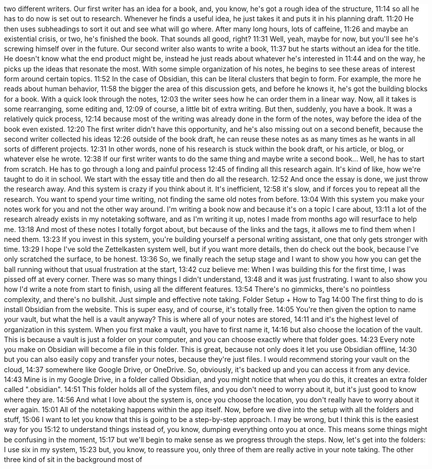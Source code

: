 two different writers. Our first writer has an idea for a book, and, you know, he's got a rough idea of the structure, 11:14 so all he has to do now is set out to research. Whenever he finds a useful idea, he just takes it and puts it in his planning draft. 11:20 He then uses subheadings to sort it out and see what will go where. After many long hours, lots of caffeine, 11:26 and maybe an existential crisis, or two, he's finished the book. That sounds all good, right? 11:31 Well, yeah, maybe for now, but you'll see he's screwing himself over in the future. Our second writer also wants to write a book, 11:37 but he starts without an idea for the title. He doesn't know what the end product might be, instead he just reads about whatever he's interested in 11:44 and on the way, he picks up the ideas that resonate the most. With some simple organization of his notes, he begins to see these areas of interest form around certain topics. 11:52 In the case of Obsidian, this can be literal clusters that begin to form. For example, the more he reads about human behavior, 11:58 the bigger the area of this discussion gets, and before he knows it, he's got the building blocks for a book. With a quick look through the notes, 12:03 the writer sees how he can order them in a linear way. Now, all it takes is some rearranging, some editing and, 12:09 of course, a little bit of extra writing. But then, suddenly, you have a book. It was a relatively quick process, 12:14 because most of the writing was already done in the form of the notes, way before the idea of the book even existed. 12:20 The first writer didn't have this opportunity, and he's also missing out on a second benefit, because the second writer collected his ideas 12:26 outside of the book draft, he can reuse these notes as as many times as he wants in all sorts of different projects. 12:31 In other words, none of his research is stuck within the book draft, or his article, or blog, or whatever else he wrote. 12:38 If our first writer wants to do the same thing and maybe write a second book... Well, he has to start from scratch. He has to go through a long and painful process 12:45 of finding all this research again. It's kind of like, how we're taught to do it in school. We start with the essay title and then do all the research. 12:52 And once the essay is done, we just throw the research away. And this system is crazy if you think about it. It's inefficient, 12:58 it's slow, and if forces you to repeat all the research. You want to spend your time writing, not finding the same old notes from before. 13:04 With this system you make your notes work for you and not the other way around. I'm writing a book now and because it's on a topic I care about, 13:11 a lot of the research already exists in my notetaking software, and as I'm writing it up, notes I made from months ago will resurface to help me. 13:18 And most of these notes I totally forgot about, but because of the links and the tags, it allows me to find them when I need them. 13:23 If you invest in this system, you're building yourself a personal writing assistant, one that only gets stronger with time. 13:29 I hope I've sold the Zettelkasten system well, but if you want more details, then do check out the book, because I've only scratched the surface, to be honest. 13:36 So, we finally reach the setup stage and I want to show you how you can get the ball running without that usual frustration at the start, 13:42 cuz believe me: When I was building this for the first time, I was pissed off at every corner. There was so many things I didn't understand, 13:48 and it was just frustrating. I want to also show you how I'd write a note from start to finish, using all the different features. 13:54 There's no gimmicks, there's no pointless complexity, and there's no bullshit. Just simple and effective note taking. Folder Setup + How to Tag 14:00 The first thing to do is install Obsidian from the website. This is super easy, and of course, it's totally free. 14:05 You're then given the option to name your vault, but what the hell is a vault anyway? This is where all of your notes are stored, 14:11 and it's the highest level of organization in this system. When you first make a vault, you have to first name it, 14:16 but also choose the location of the vault. This is because a vault is just a folder on your computer, and you can choose exactly where that folder goes. 14:23 Every note you make on Obsidian will become a file in this folder. This is great, because not only does it let you use Obsidian offline, 14:30 but you can also easily copy and transfer your notes, because they're just files. I would recommend storing your vault on the cloud, 14:37 somewhere like Google Drive, or OneDrive. So, obviously, it's backed up and you can access it from any device. 14:43 Mine is in my Google Drive, in a folder called Obsidian, and you might notice that when you do this, it creates an extra folder called ".obsidian". 14:51 This folder holds all of the system files, and you don't need to worry about it, but it's just good to know where they are. 14:56 And what I love about the system is, once you choose the location, you don't really have to worry about it ever again. 15:01 All of the notetaking happens within the app itself. Now, before we dive into the setup with all the folders and stuff, 15:06 I want to let you know that this is going to be a step-by-step approach. I may be wrong, but I think this is the easiest way for you 15:12 to understand things instead of, you know, dumping everything onto you at once. This means some things might be confusing in the moment, 15:17 but we'll begin to make sense as we progress through the steps. Now, let's get into the folders: I use six in my system, 15:23 but, you know, to reassure you, only three of them are really active in your note taking. The other three kind of sit in the background most of